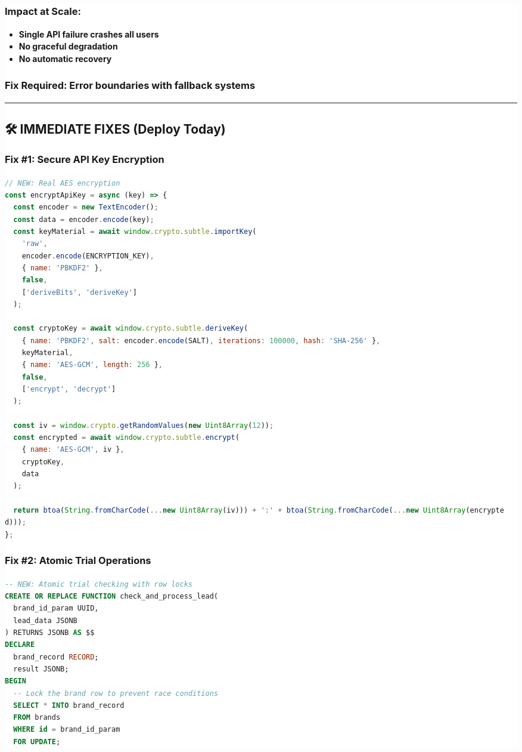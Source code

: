 ### **Impact at Scale:**
- **Single API failure crashes all users**
- **No graceful degradation**
- **No automatic recovery**

### **Fix Required:** Error boundaries with fallback systems

---

## 🛠️ **IMMEDIATE FIXES (Deploy Today)**

### **Fix #1: Secure API Key Encryption**
```javascript
// NEW: Real AES encryption
const encryptApiKey = async (key) => {
  const encoder = new TextEncoder();
  const data = encoder.encode(key);
  const keyMaterial = await window.crypto.subtle.importKey(
    'raw',
    encoder.encode(ENCRYPTION_KEY),
    { name: 'PBKDF2' },
    false,
    ['deriveBits', 'deriveKey']
  );
  
  const cryptoKey = await window.crypto.subtle.deriveKey(
    { name: 'PBKDF2', salt: encoder.encode(SALT), iterations: 100000, hash: 'SHA-256' },
    keyMaterial,
    { name: 'AES-GCM', length: 256 },
    false,
    ['encrypt', 'decrypt']
  );
  
  const iv = window.crypto.getRandomValues(new Uint8Array(12));
  const encrypted = await window.crypto.subtle.encrypt(
    { name: 'AES-GCM', iv },
    cryptoKey,
    data
  );
  
  return btoa(String.fromCharCode(...new Uint8Array(iv))) + ':' + btoa(String.fromCharCode(...new Uint8Array(encrypted)));
};
```

### **Fix #2: Atomic Trial Operations**
```sql
-- NEW: Atomic trial checking with row locks
CREATE OR REPLACE FUNCTION check_and_process_lead(
  brand_id_param UUID,
  lead_data JSONB
) RETURNS JSONB AS $$
DECLARE
  brand_record RECORD;
  result JSONB;
BEGIN
  -- Lock the brand row to prevent race conditions
  SELECT * INTO brand_record 
  FROM brands 
  WHERE id = brand_id_param 
  FOR UPDATE;
```